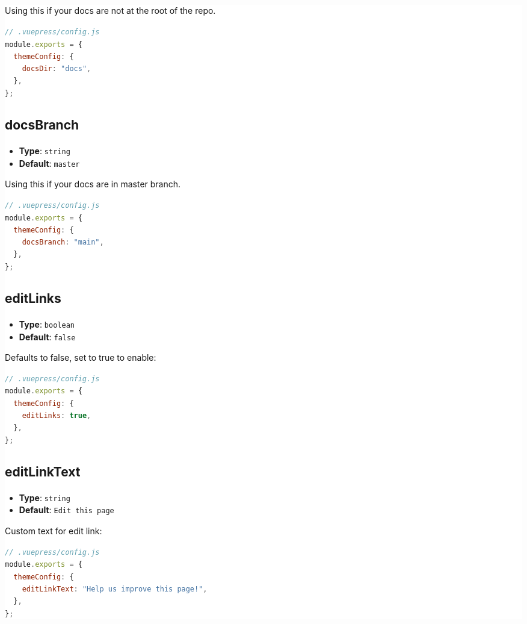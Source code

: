 Using this if your docs are not at the root of the repo.

```js
// .vuepress/config.js
module.exports = {
  themeConfig: {
    docsDir: "docs",
  },
};
```

## docsBranch

- **Type**: `string`
- **Default**: `master`

Using this if your docs are in master branch.

```js
// .vuepress/config.js
module.exports = {
  themeConfig: {
    docsBranch: "main",
  },
};
```

## editLinks

- **Type**: `boolean`
- **Default**: `false`

Defaults to false, set to true to enable:

```js
// .vuepress/config.js
module.exports = {
  themeConfig: {
    editLinks: true,
  },
};
```

## editLinkText

- **Type**: `string`
- **Default**: `Edit this page`

Custom text for edit link:

```js
// .vuepress/config.js
module.exports = {
  themeConfig: {
    editLinkText: "Help us improve this page!",
  },
};
```
